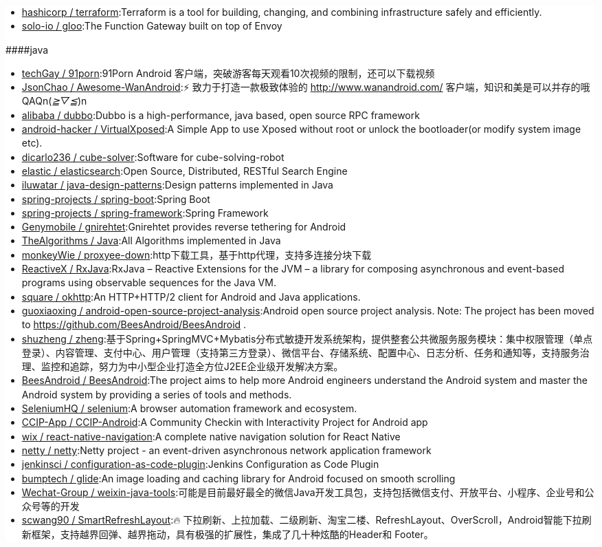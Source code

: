 * [hashicorp / terraform](https://github.com/hashicorp/terraform):Terraform is a tool for building, changing, and combining infrastructure safely and efficiently.
* [solo-io / gloo](https://github.com/solo-io/gloo):The Function Gateway built on top of Envoy

####java
* [techGay / 91porn](https://github.com/techGay/91porn):91Porn Android 客户端，突破游客每天观看10次视频的限制，还可以下载视频
* [JsonChao / Awesome-WanAndroid](https://github.com/JsonChao/Awesome-WanAndroid):⚡️ 致力于打造一款极致体验的 http://www.wanandroid.com/ 客户端，知识和美是可以并存的哦QAQn(*≧▽≦*)n
* [alibaba / dubbo](https://github.com/alibaba/dubbo):Dubbo is a high-performance, java based, open source RPC framework
* [android-hacker / VirtualXposed](https://github.com/android-hacker/VirtualXposed):A Simple App to use Xposed without root or unlock the bootloader(or modify system image etc).
* [dicarlo236 / cube-solver](https://github.com/dicarlo236/cube-solver):Software for cube-solving-robot
* [elastic / elasticsearch](https://github.com/elastic/elasticsearch):Open Source, Distributed, RESTful Search Engine
* [iluwatar / java-design-patterns](https://github.com/iluwatar/java-design-patterns):Design patterns implemented in Java
* [spring-projects / spring-boot](https://github.com/spring-projects/spring-boot):Spring Boot
* [spring-projects / spring-framework](https://github.com/spring-projects/spring-framework):Spring Framework
* [Genymobile / gnirehtet](https://github.com/Genymobile/gnirehtet):Gnirehtet provides reverse tethering for Android
* [TheAlgorithms / Java](https://github.com/TheAlgorithms/Java):All Algorithms implemented in Java
* [monkeyWie / proxyee-down](https://github.com/monkeyWie/proxyee-down):http下载工具，基于http代理，支持多连接分块下载
* [ReactiveX / RxJava](https://github.com/ReactiveX/RxJava):RxJava – Reactive Extensions for the JVM – a library for composing asynchronous and event-based programs using observable sequences for the Java VM.
* [square / okhttp](https://github.com/square/okhttp):An HTTP+HTTP/2 client for Android and Java applications.
* [guoxiaoxing / android-open-source-project-analysis](https://github.com/guoxiaoxing/android-open-source-project-analysis):Android open source project analysis. Note: The project has been moved to https://github.com/BeesAndroid/BeesAndroid .
* [shuzheng / zheng](https://github.com/shuzheng/zheng):基于Spring+SpringMVC+Mybatis分布式敏捷开发系统架构，提供整套公共微服务服务模块：集中权限管理（单点登录）、内容管理、支付中心、用户管理（支持第三方登录）、微信平台、存储系统、配置中心、日志分析、任务和通知等，支持服务治理、监控和追踪，努力为中小型企业打造全方位J2EE企业级开发解决方案。
* [BeesAndroid / BeesAndroid](https://github.com/BeesAndroid/BeesAndroid):The project aims to help more Android engineers understand the Android system and master the Android system by providing a series of tools and methods.
* [SeleniumHQ / selenium](https://github.com/SeleniumHQ/selenium):A browser automation framework and ecosystem.
* [CCIP-App / CCIP-Android](https://github.com/CCIP-App/CCIP-Android):A Community Checkin with Interactivity Project for Android app
* [wix / react-native-navigation](https://github.com/wix/react-native-navigation):A complete native navigation solution for React Native
* [netty / netty](https://github.com/netty/netty):Netty project - an event-driven asynchronous network application framework
* [jenkinsci / configuration-as-code-plugin](https://github.com/jenkinsci/configuration-as-code-plugin):Jenkins Configuration as Code Plugin
* [bumptech / glide](https://github.com/bumptech/glide):An image loading and caching library for Android focused on smooth scrolling
* [Wechat-Group / weixin-java-tools](https://github.com/Wechat-Group/weixin-java-tools):可能是目前最好最全的微信Java开发工具包，支持包括微信支付、开放平台、小程序、企业号和公众号等的开发
* [scwang90 / SmartRefreshLayout](https://github.com/scwang90/SmartRefreshLayout):🔥 下拉刷新、上拉加载、二级刷新、淘宝二楼、RefreshLayout、OverScroll，Android智能下拉刷新框架，支持越界回弹、越界拖动，具有极强的扩展性，集成了几十种炫酷的Header和 Footer。
